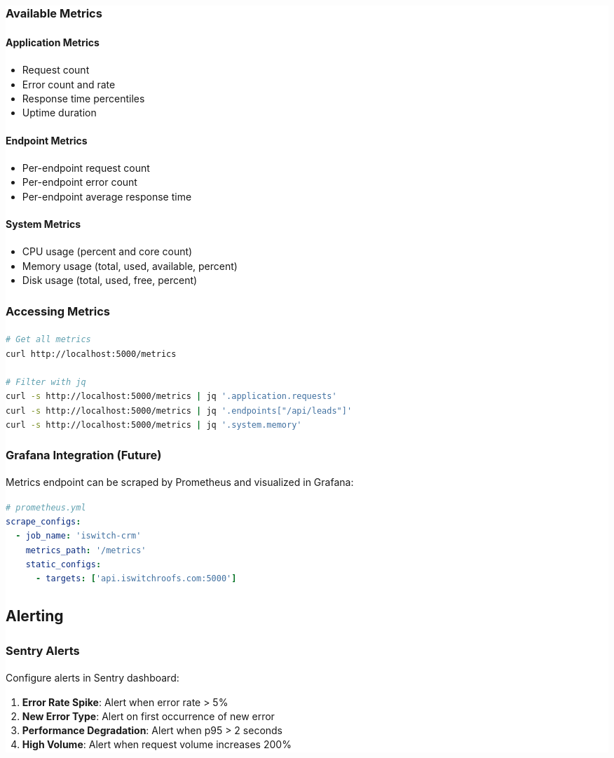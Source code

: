 ### Available Metrics

#### Application Metrics
- Request count
- Error count and rate
- Response time percentiles
- Uptime duration

#### Endpoint Metrics
- Per-endpoint request count
- Per-endpoint error count
- Per-endpoint average response time

#### System Metrics
- CPU usage (percent and core count)
- Memory usage (total, used, available, percent)
- Disk usage (total, used, free, percent)

### Accessing Metrics

```bash
# Get all metrics
curl http://localhost:5000/metrics

# Filter with jq
curl -s http://localhost:5000/metrics | jq '.application.requests'
curl -s http://localhost:5000/metrics | jq '.endpoints["/api/leads"]'
curl -s http://localhost:5000/metrics | jq '.system.memory'
```

### Grafana Integration (Future)

Metrics endpoint can be scraped by Prometheus and visualized in Grafana:

```yaml
# prometheus.yml
scrape_configs:
  - job_name: 'iswitch-crm'
    metrics_path: '/metrics'
    static_configs:
      - targets: ['api.iswitchroofs.com:5000']
```

## Alerting

### Sentry Alerts

Configure alerts in Sentry dashboard:

1. **Error Rate Spike**: Alert when error rate > 5%
2. **New Error Type**: Alert on first occurrence of new error
3. **Performance Degradation**: Alert when p95 > 2 seconds
4. **High Volume**: Alert when request volume increases 200%

